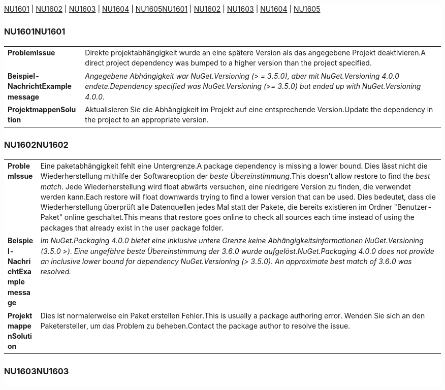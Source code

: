 <span data-ttu-id="5a8a3-296">[NU1601](#nu1601) | [NU1602](#nu1602) | [NU1603](#nu1603) | [NU1604](#nu1604) | [NU1605](#nu1605)</span><span class="sxs-lookup"><span data-stu-id="5a8a3-296">[NU1601](#nu1601) | [NU1602](#nu1602) | [NU1603](#nu1603) | [NU1604](#nu1604) | [NU1605](#nu1605)</span></span>

### <a name="nu1601"></a><span data-ttu-id="5a8a3-297">NU1601</span><span class="sxs-lookup"><span data-stu-id="5a8a3-297">NU1601</span></span>

| | |
| --- | --- |
| <span data-ttu-id="5a8a3-298">**Problem**</span><span class="sxs-lookup"><span data-stu-id="5a8a3-298">**Issue**</span></span> | <span data-ttu-id="5a8a3-299">Direkte projektabhängigkeit wurde an eine spätere Version als das angegebene Projekt deaktivieren.</span><span class="sxs-lookup"><span data-stu-id="5a8a3-299">A direct project dependency was bumped to a higher version than the project specified.</span></span> |
| <span data-ttu-id="5a8a3-300">**Beispiel-Nachricht**</span><span class="sxs-lookup"><span data-stu-id="5a8a3-300">**Example message**</span></span> | <span data-ttu-id="5a8a3-301">*Angegebene Abhängigkeit war NuGet.Versioning (> = 3.5.0), aber mit NuGet.Versioning 4.0.0 endete.*</span><span class="sxs-lookup"><span data-stu-id="5a8a3-301">*Dependency specified was NuGet.Versioning (>= 3.5.0) but ended up with NuGet.Versioning 4.0.0.*</span></span> |
| <span data-ttu-id="5a8a3-302">**Projektmappen**</span><span class="sxs-lookup"><span data-stu-id="5a8a3-302">**Solution**</span></span> | <span data-ttu-id="5a8a3-303">Aktualisieren Sie die Abhängigkeit im Projekt auf eine entsprechende Version.</span><span class="sxs-lookup"><span data-stu-id="5a8a3-303">Update the dependency in the project to an appropriate version.</span></span> |

### <a name="nu1602"></a><span data-ttu-id="5a8a3-304">NU1602</span><span class="sxs-lookup"><span data-stu-id="5a8a3-304">NU1602</span></span>

| | |
| --- | --- |
| <span data-ttu-id="5a8a3-305">**Problem**</span><span class="sxs-lookup"><span data-stu-id="5a8a3-305">**Issue**</span></span> | <span data-ttu-id="5a8a3-306">Eine paketabhängigkeit fehlt eine Untergrenze.</span><span class="sxs-lookup"><span data-stu-id="5a8a3-306">A package dependency is missing a lower bound.</span></span> <span data-ttu-id="5a8a3-307">Dies lässt nicht die Wiederherstellung mithilfe der Softwareoption der *beste Übereinstimmung*.</span><span class="sxs-lookup"><span data-stu-id="5a8a3-307">This doesn't allow restore to find the *best match*.</span></span> <span data-ttu-id="5a8a3-308">Jede Wiederherstellung wird float abwärts versuchen, eine niedrigere Version zu finden, die verwendet werden kann.</span><span class="sxs-lookup"><span data-stu-id="5a8a3-308">Each restore will float downwards trying to find a lower version that can be used.</span></span> <span data-ttu-id="5a8a3-309">Dies bedeutet, dass die Wiederherstellung überprüft alle Datenquellen jedes Mal statt der Pakete, die bereits existieren im Ordner "Benutzer-Paket" online geschaltet.</span><span class="sxs-lookup"><span data-stu-id="5a8a3-309">This means that restore goes online to check all sources each time instead of using the packages that already exist in the user package folder.</span></span> |
| <span data-ttu-id="5a8a3-310">**Beispiel-Nachricht**</span><span class="sxs-lookup"><span data-stu-id="5a8a3-310">**Example message**</span></span> | <span data-ttu-id="5a8a3-311">*Im NuGet.Packaging 4.0.0 bietet eine inklusive untere Grenze keine Abhängigkeitsinformationen NuGet.Versioning (3.5.0 >). Eine ungefähre beste Übereinstimmung der 3.6.0 wurde aufgelöst.*</span><span class="sxs-lookup"><span data-stu-id="5a8a3-311">*NuGet.Packaging 4.0.0 does not provide an inclusive lower bound for dependency NuGet.Versioning (> 3.5.0). An approximate best match of 3.6.0 was resolved.*</span></span> |
| <span data-ttu-id="5a8a3-312">**Projektmappen**</span><span class="sxs-lookup"><span data-stu-id="5a8a3-312">**Solution**</span></span> | <span data-ttu-id="5a8a3-313">Dies ist normalerweise ein Paket erstellen Fehler.</span><span class="sxs-lookup"><span data-stu-id="5a8a3-313">This is usually a package authoring error.</span></span> <span data-ttu-id="5a8a3-314">Wenden Sie sich an den Paketersteller, um das Problem zu beheben.</span><span class="sxs-lookup"><span data-stu-id="5a8a3-314">Contact the package author to resolve the issue.</span></span> |

### <a name="nu1603"></a><span data-ttu-id="5a8a3-315">NU1603</span><span class="sxs-lookup"><span data-stu-id="5a8a3-315">NU1603</span></span>

| | |
| --- | --- |